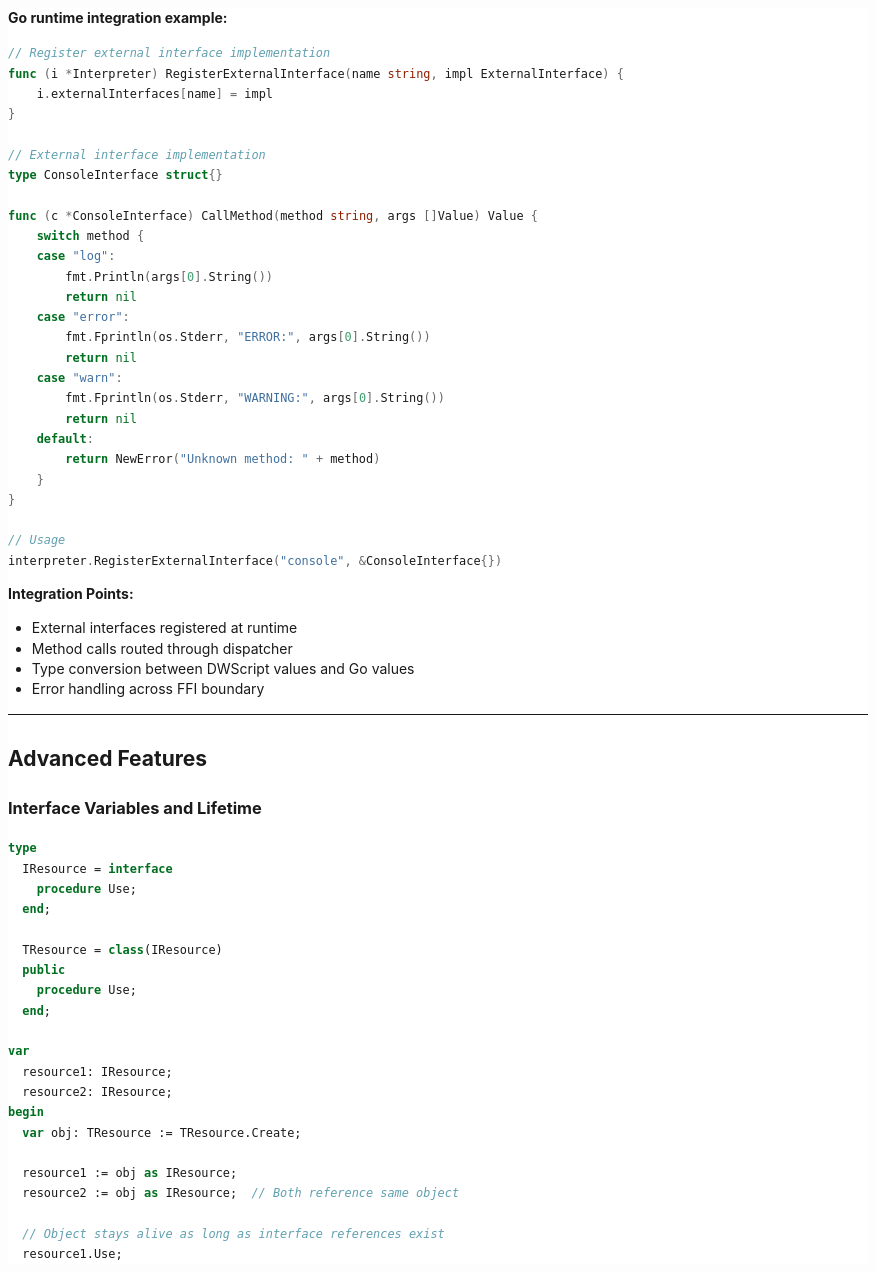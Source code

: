 **Go runtime integration example:**

```go
// Register external interface implementation
func (i *Interpreter) RegisterExternalInterface(name string, impl ExternalInterface) {
    i.externalInterfaces[name] = impl
}

// External interface implementation
type ConsoleInterface struct{}

func (c *ConsoleInterface) CallMethod(method string, args []Value) Value {
    switch method {
    case "log":
        fmt.Println(args[0].String())
        return nil
    case "error":
        fmt.Fprintln(os.Stderr, "ERROR:", args[0].String())
        return nil
    case "warn":
        fmt.Fprintln(os.Stderr, "WARNING:", args[0].String())
        return nil
    default:
        return NewError("Unknown method: " + method)
    }
}

// Usage
interpreter.RegisterExternalInterface("console", &ConsoleInterface{})
```

**Integration Points:**
- External interfaces registered at runtime
- Method calls routed through dispatcher
- Type conversion between DWScript values and Go values
- Error handling across FFI boundary

---

## Advanced Features

### Interface Variables and Lifetime

```pascal
type
  IResource = interface
    procedure Use;
  end;

  TResource = class(IResource)
  public
    procedure Use;
  end;

var
  resource1: IResource;
  resource2: IResource;
begin
  var obj: TResource := TResource.Create;

  resource1 := obj as IResource;
  resource2 := obj as IResource;  // Both reference same object

  // Object stays alive as long as interface references exist
  resource1.Use;
```